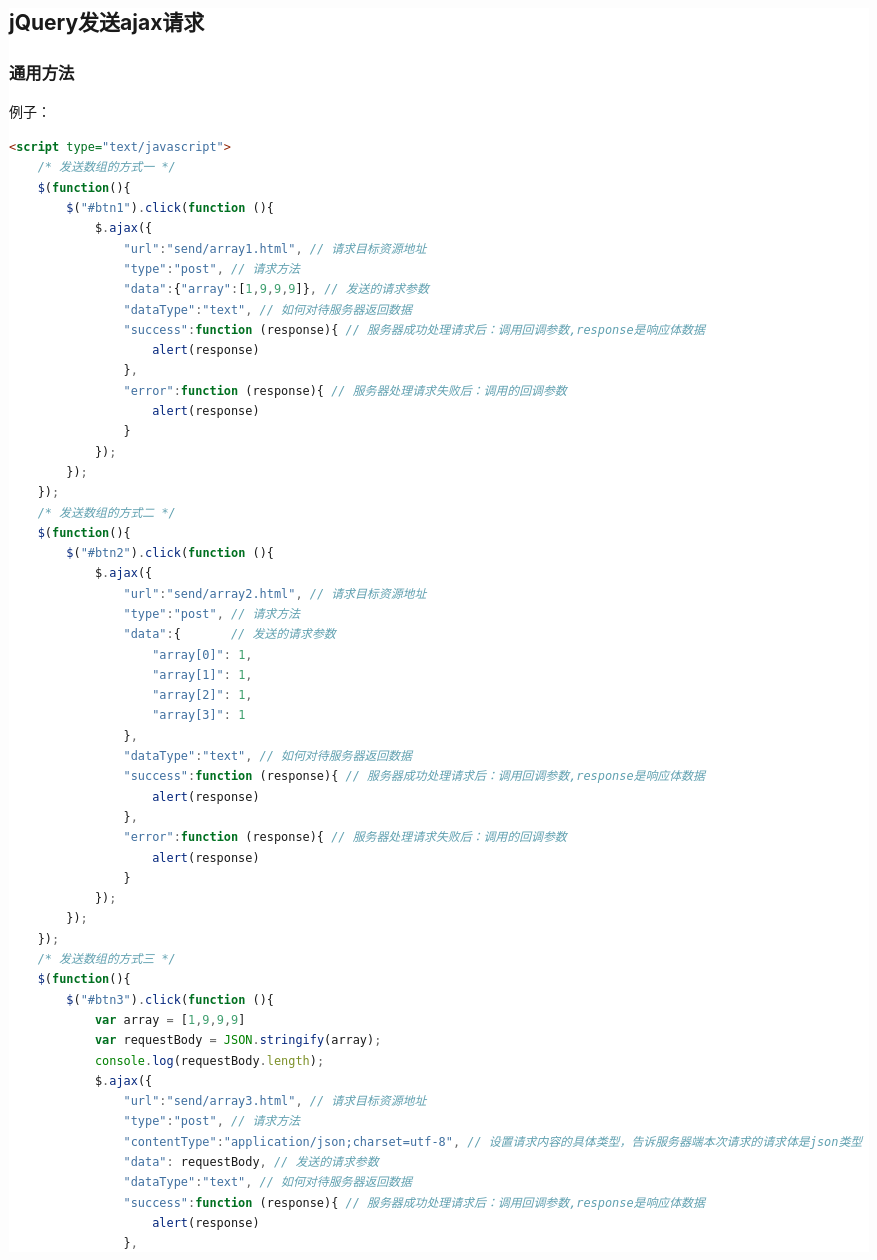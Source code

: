 ## jQuery发送ajax请求

### 通用方法

例子：

```html
<script type="text/javascript">
    /* 发送数组的方式一 */
    $(function(){
        $("#btn1").click(function (){
            $.ajax({
                "url":"send/array1.html", // 请求目标资源地址
                "type":"post", // 请求方法
                "data":{"array":[1,9,9,9]}, // 发送的请求参数
                "dataType":"text", // 如何对待服务器返回数据
                "success":function (response){ // 服务器成功处理请求后：调用回调参数,response是响应体数据
                    alert(response)
                },
                "error":function (response){ // 服务器处理请求失败后：调用的回调参数
                    alert(response)
                }
            });
        });
    });
    /* 发送数组的方式二 */
    $(function(){
        $("#btn2").click(function (){
            $.ajax({
                "url":"send/array2.html", // 请求目标资源地址
                "type":"post", // 请求方法
                "data":{       // 发送的请求参数
                    "array[0]": 1,
                    "array[1]": 1,
                    "array[2]": 1,
                    "array[3]": 1
                },
                "dataType":"text", // 如何对待服务器返回数据
                "success":function (response){ // 服务器成功处理请求后：调用回调参数,response是响应体数据
                    alert(response)
                },
                "error":function (response){ // 服务器处理请求失败后：调用的回调参数
                    alert(response)
                }
            });
        });
    });
    /* 发送数组的方式三 */
    $(function(){
        $("#btn3").click(function (){
            var array = [1,9,9,9]
            var requestBody = JSON.stringify(array);
            console.log(requestBody.length);
            $.ajax({
                "url":"send/array3.html", // 请求目标资源地址
                "type":"post", // 请求方法
                "contentType":"application/json;charset=utf-8", // 设置请求内容的具体类型，告诉服务器端本次请求的请求体是json类型
                "data": requestBody, // 发送的请求参数
                "dataType":"text", // 如何对待服务器返回数据
                "success":function (response){ // 服务器成功处理请求后：调用回调参数,response是响应体数据
                    alert(response)
                },
```
